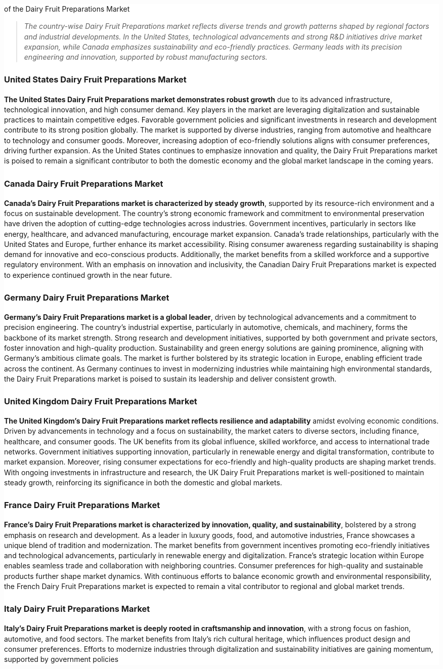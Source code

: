of the Dairy Fruit Preparations Market<br /></span></h1><blockquote><p><em><span class="">The country-wise Dairy Fruit Preparations market reflects diverse trends and growth patterns shaped by regional factors and industrial developments. In the United States, technological advancements and strong R&amp;D initiatives drive market expansion, while Canada emphasizes sustainability and eco-friendly practices. Germany leads with its precision engineering and innovation, supported by robust manufacturing sectors.</span></em></p></blockquote><h3><strong>United States Dairy Fruit Preparations Market</strong></h3><p><strong>The United States Dairy Fruit Preparations market demonstrates robust growth</strong> due to its advanced infrastructure, technological innovation, and high consumer demand. Key players in the market are leveraging digitalization and sustainable practices to maintain competitive edges. Favorable government policies and significant investments in research and development contribute to its strong position globally. The market is supported by diverse industries, ranging from automotive and healthcare to technology and consumer goods. Moreover, increasing adoption of eco-friendly solutions aligns with consumer preferences, driving further expansion. As the United States continues to emphasize innovation and quality, the Dairy Fruit Preparations market is poised to remain a significant contributor to both the domestic economy and the global market landscape in the coming years.</p><h3><strong>Canada Dairy Fruit Preparations Market</strong></h3><p><strong>Canada&rsquo;s Dairy Fruit Preparations market is characterized by steady growth</strong>, supported by its resource-rich environment and a focus on sustainable development. The country&rsquo;s strong economic framework and commitment to environmental preservation have driven the adoption of cutting-edge technologies across industries. Government incentives, particularly in sectors like energy, healthcare, and advanced manufacturing, encourage market expansion. Canada&rsquo;s trade relationships, particularly with the United States and Europe, further enhance its market accessibility. Rising consumer awareness regarding sustainability is shaping demand for innovative and eco-conscious products. Additionally, the market benefits from a skilled workforce and a supportive regulatory environment. With an emphasis on innovation and inclusivity, the Canadian Dairy Fruit Preparations market is expected to experience continued growth in the near future.</p><h3><strong>Germany Dairy Fruit Preparations Market</strong></h3><p><strong>Germany&rsquo;s Dairy Fruit Preparations market is a global leader</strong>, driven by technological advancements and a commitment to precision engineering. The country&rsquo;s industrial expertise, particularly in automotive, chemicals, and machinery, forms the backbone of its market strength. Strong research and development initiatives, supported by both government and private sectors, foster innovation and high-quality production. Sustainability and green energy solutions are gaining prominence, aligning with Germany&rsquo;s ambitious climate goals. The market is further bolstered by its strategic location in Europe, enabling efficient trade across the continent. As Germany continues to invest in modernizing industries while maintaining high environmental standards, the Dairy Fruit Preparations market is poised to sustain its leadership and deliver consistent growth.</p><h3><strong>United Kingdom Dairy Fruit Preparations Market</strong></h3><p><strong>The United Kingdom&rsquo;s Dairy Fruit Preparations market reflects resilience and adaptability</strong> amidst evolving economic conditions. Driven by advancements in technology and a focus on sustainability, the market caters to diverse sectors, including finance, healthcare, and consumer goods. The UK benefits from its global influence, skilled workforce, and access to international trade networks. Government initiatives supporting innovation, particularly in renewable energy and digital transformation, contribute to market expansion. Moreover, rising consumer expectations for eco-friendly and high-quality products are shaping market trends. With ongoing investments in infrastructure and research, the UK Dairy Fruit Preparations market is well-positioned to maintain steady growth, reinforcing its significance in both the domestic and global markets.</p><h3><strong>France Dairy Fruit Preparations Market</strong></h3><p><strong>France&rsquo;s Dairy Fruit Preparations market is characterized by innovation, quality, and sustainability</strong>, bolstered by a strong emphasis on research and development. As a leader in luxury goods, food, and automotive industries, France showcases a unique blend of tradition and modernization. The market benefits from government incentives promoting eco-friendly initiatives and technological advancements, particularly in renewable energy and digitalization. France&rsquo;s strategic location within Europe enables seamless trade and collaboration with neighboring countries. Consumer preferences for high-quality and sustainable products further shape market dynamics. With continuous efforts to balance economic growth and environmental responsibility, the French Dairy Fruit Preparations market is expected to remain a vital contributor to regional and global market trends.</p><h3><strong>Italy Dairy Fruit Preparations Market</strong></h3><p><strong>Italy&rsquo;s Dairy Fruit Preparations market is deeply rooted in craftsmanship and innovation</strong>, with a strong focus on fashion, automotive, and food sectors. The market benefits from Italy&rsquo;s rich cultural heritage, which influences product design and consumer preferences. Efforts to modernize industries through digitalization and sustainability initiatives are gaining momentum, supported by government policies